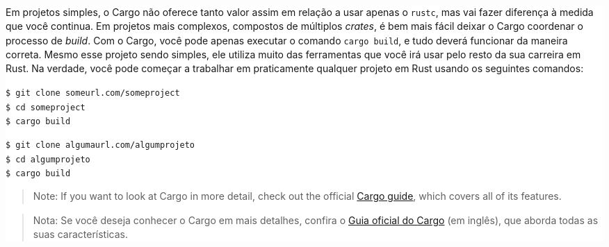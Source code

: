 Em projetos simples, o Cargo não oferece tanto valor assim em relação a usar
apenas o `rustc`, mas vai fazer diferença à medida que você continua. Em
projetos mais complexos, compostos de múltiplos _crates_, é bem mais fácil
deixar o Cargo coordenar o processo de _build_. Com o Cargo, você pode apenas
executar o comando `cargo build`, e tudo deverá funcionar da maneira correta.
Mesmo esse projeto sendo simples, ele utiliza muito das ferramentas que você
irá usar pelo resto da sua carreira em Rust. Na verdade, você pode começar a
trabalhar em praticamente qualquer projeto em Rust usando os seguintes comandos:

```text
$ git clone someurl.com/someproject
$ cd someproject
$ cargo build
```

```text
$ git clone algumaurl.com/algumprojeto
$ cd algumprojeto
$ cargo build
```

> Note: If you want to look at Cargo in more detail, check out the official
[Cargo guide], which covers all of its features.

[Cargo guide]: http://doc.crates.io/guide.html

> Nota: Se você deseja conhecer o Cargo em mais detalhes, confira o
[Guia oficial do Cargo] (em inglês), que aborda todas as suas
características.

[Guia oficial do Cargo]: http://doc.crates.io/guide.html


[toml]: https://github.com/toml-lang/toml